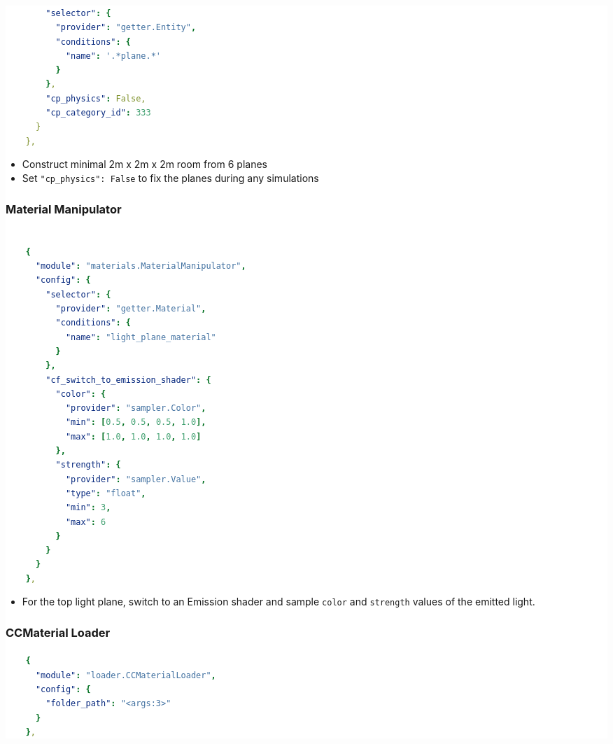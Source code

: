 ```yaml
        "selector": {
          "provider": "getter.Entity",
          "conditions": {
            "name": '.*plane.*'
          }
        },
        "cp_physics": False,
        "cp_category_id": 333
      }
    },
```

* Construct minimal 2m x 2m x 2m room from 6 planes
* Set `"cp_physics": False` to fix the planes during any simulations

### Material Manipulator

```yaml

    {
      "module": "materials.MaterialManipulator",
      "config": {
        "selector": {
          "provider": "getter.Material",
          "conditions": {
            "name": "light_plane_material"
          }
        },
        "cf_switch_to_emission_shader": {
          "color": {
            "provider": "sampler.Color",
            "min": [0.5, 0.5, 0.5, 1.0],
            "max": [1.0, 1.0, 1.0, 1.0]
          },
          "strength": {
            "provider": "sampler.Value",
            "type": "float",
            "min": 3,
            "max": 6
          }
        }
      }
    },
```

* For the top light plane, switch to an Emission shader and sample `color` and `strength` values of the emitted light.

### CCMaterial Loader 

```yaml
    {
      "module": "loader.CCMaterialLoader",
      "config": {
        "folder_path": "<args:3>"
      }
    },
```
